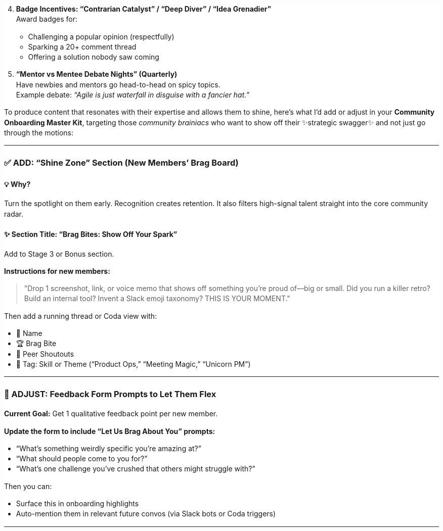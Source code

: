 4. **Badge Incentives: “Contrarian Catalyst” / “Deep Diver” / “Idea Grenadier”**  
   Award badges for:
   - Challenging a popular opinion (respectfully)
   - Sparking a 20+ comment thread
   - Offering a solution nobody saw coming

5. **“Mentor vs Mentee Debate Nights” (Quarterly)**  
   Have newbies and mentors go head-to-head on spicy topics.  
   Example debate: *“Agile is just waterfall in disguise with a fancier hat.”*

To produce content that resonates with their expertise and allows them to shine, here’s what I’d add or adjust in your **Community Onboarding Master Kit**, targeting those *community brainiacs* who want to show off their ✨strategic swagger✨ and not just go through the motions:

---

### ✅ ADD: “Shine Zone” Section (New Members’ Brag Board)

#### 💡 Why?
Turn the spotlight on them early. Recognition creates retention. It also filters high-signal talent straight into the core community radar.

#### ✨ Section Title: “Brag Bites: Show Off Your Spark”

Add to Stage 3 or Bonus section.

**Instructions for new members:**

> "Drop 1 screenshot, link, or voice memo that shows off something you’re proud of—big or small. Did you run a killer retro? Build an internal tool? Invent a Slack emoji taxonomy? THIS IS YOUR MOMENT."

Then add a running thread or Coda view with:

- 🧠 Name
- 🏆 Brag Bite
- 💬 Peer Shoutouts
- 🌟 Tag: Skill or Theme (“Product Ops,” “Meeting Magic,” “Unicorn PM”)

---

### 🔁 ADJUST: Feedback Form Prompts to Let Them Flex

**Current Goal:** Get 1 qualitative feedback point per new member.

**Update the form to include “Let Us Brag About You” prompts:**

- “What’s something weirdly specific you’re amazing at?”
- “What should people come to you for?”
- “What’s one challenge you’ve crushed that others might struggle with?”

Then you can:
- Surface this in onboarding highlights
- Auto-mention them in relevant future convos (via Slack bots or Coda triggers)

---

